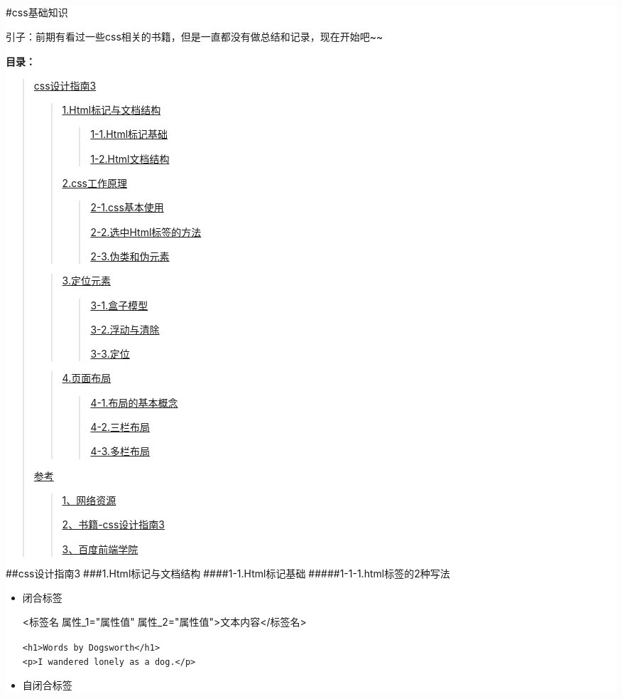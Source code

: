 #css基础知识

引子：前期有看过一些css相关的书籍，但是一直都没有做总结和记录，现在开始吧~~

**目录：**
> [css设计指南3](#base)
> >[1.Html标记与文档结构](#section0)
> > >[1-1.Html标记基础](#section0_0)
> > >
> > >[1-2.Html文档结构](#section0_1)
> > 
> > [2.css工作原理](#section1)
> > >[2-1.css基本使用](#section1_0)
> > >
> > >[2-2.选中Html标签的方法](#section1_1)
> > >
> > >[2-3.伪类和伪元素](#section2_3)
>
> >[3.定位元素](#section3)
> > >[3-1.盒子模型](#section3-1)
> > >
> > >[3-2.浮动与清除](#section3-2)
> > >
> > >[3-3.定位](#section3-3)
> > >
> 
> >[4.页面布局](#section4)
> > >[4-1.布局的基本概念](#section4-1)
> > >
> > >[4-2.三栏布局](#section4-2)
> > >
> > >[4-3.多栏布局](#section4-3)
> 
> 
> [参考](#info)
> >[1、网络资源](#networking)
> >
> >[2、书籍-css设计指南3](#book)
> >
> >[3、百度前端学院](#train)

##<a name="base"></a>css设计指南3
###<a name="section0"></a>1.Html标记与文档结构
####<a name="section0_0"></a>1-1.Html标记基础
#####1-1-1.html标签的2种写法

* 闭合标签

	<标签名 属性_1="属性值" 属性_2="属性值">文本内容</标签名>
	
	```
	<h1>Words by Dogsworth</h1>
   <p>I wandered lonely as a dog.</p>
	```
* 自闭合标签
